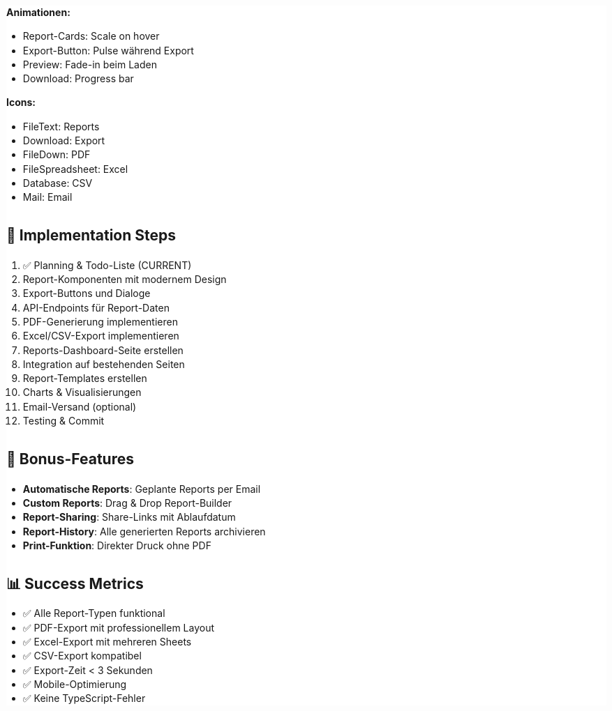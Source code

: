**Animationen:**
- Report-Cards: Scale on hover
- Export-Button: Pulse während Export
- Preview: Fade-in beim Laden
- Download: Progress bar

**Icons:**
- FileText: Reports
- Download: Export
- FileDown: PDF
- FileSpreadsheet: Excel
- Database: CSV
- Mail: Email

## 🚀 Implementation Steps

1. ✅ Planning & Todo-Liste (CURRENT)
2. Report-Komponenten mit modernem Design
3. Export-Buttons und Dialoge
4. API-Endpoints für Report-Daten
5. PDF-Generierung implementieren
6. Excel/CSV-Export implementieren
7. Reports-Dashboard-Seite erstellen
8. Integration auf bestehenden Seiten
9. Report-Templates erstellen
10. Charts & Visualisierungen
11. Email-Versand (optional)
12. Testing & Commit

## 🎁 Bonus-Features

- **Automatische Reports**: Geplante Reports per Email
- **Custom Reports**: Drag & Drop Report-Builder
- **Report-Sharing**: Share-Links mit Ablaufdatum
- **Report-History**: Alle generierten Reports archivieren
- **Print-Funktion**: Direkter Druck ohne PDF

## 📊 Success Metrics

- ✅ Alle Report-Typen funktional
- ✅ PDF-Export mit professionellem Layout
- ✅ Excel-Export mit mehreren Sheets
- ✅ CSV-Export kompatibel
- ✅ Export-Zeit < 3 Sekunden
- ✅ Mobile-Optimierung
- ✅ Keine TypeScript-Fehler
